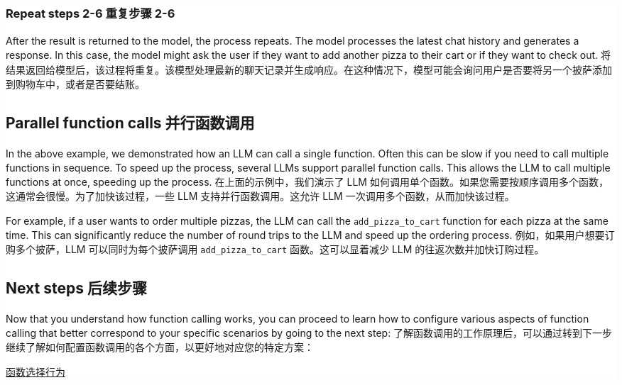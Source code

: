 ### Repeat steps 2-6  重复步骤 2-6

After the result is returned to the model, the process repeats. The model processes the latest chat history and generates a response. In this case, the model might ask the user if they want to add another pizza to their cart or if they want to check out.
将结果返回给模型后，该过程将重复。该模型处理最新的聊天记录并生成响应。在这种情况下，模型可能会询问用户是否要将另一个披萨添加到购物车中，或者是否要结账。



## Parallel function calls  并行函数调用

In the above example, we demonstrated how an LLM can call a single function. Often this can be slow if you need to call multiple functions in sequence. To speed up the process, several LLMs support parallel function calls. This allows the LLM to call multiple functions at once, speeding up the process.
在上面的示例中，我们演示了 LLM 如何调用单个函数。如果您需要按顺序调用多个函数，这通常会很慢。为了加快该过程，一些 LLM 支持并行函数调用。这允许 LLM 一次调用多个函数，从而加快该过程。

For example, if a user wants to order multiple pizzas, the LLM can call the `add_pizza_to_cart` function for each pizza at the same time. This can significantly reduce the number of round trips to the LLM and speed up the ordering process.
例如，如果用户想要订购多个披萨，LLM 可以同时为每个披萨调用 `add_pizza_to_cart` 函数。这可以显着减少 LLM 的往返次数并加快订购过程。



## Next steps  后续步骤

Now that you understand how function calling works, you can proceed to learn how to configure various aspects of function calling that better correspond to your specific scenarios by going to the next step:
了解函数调用的工作原理后，可以通过转到下一步继续了解如何配置函数调用的各个方面，以更好地对应您的特定方案：

[  函数选择行为](https://learn.microsoft.com/en-us/semantic-kernel/concepts/ai-services/chat-completion/function-calling/function-choice-behaviors)